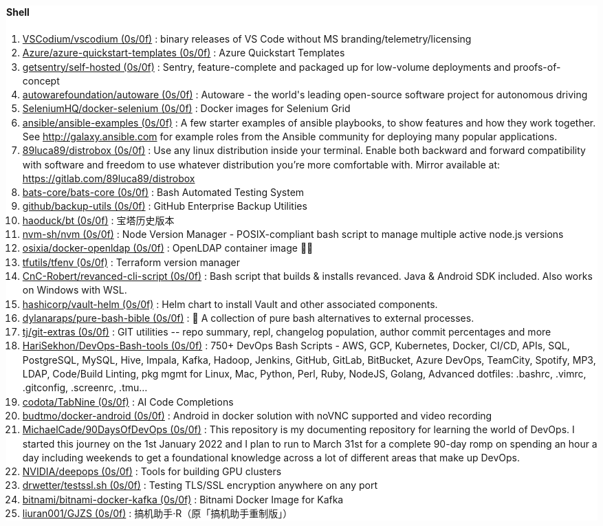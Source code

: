 #### Shell
1. [VSCodium/vscodium (0s/0f)](https://github.com/VSCodium/vscodium) : binary releases of VS Code without MS branding/telemetry/licensing
2. [Azure/azure-quickstart-templates (0s/0f)](https://github.com/Azure/azure-quickstart-templates) : Azure Quickstart Templates
3. [getsentry/self-hosted (0s/0f)](https://github.com/getsentry/self-hosted) : Sentry, feature-complete and packaged up for low-volume deployments and proofs-of-concept
4. [autowarefoundation/autoware (0s/0f)](https://github.com/autowarefoundation/autoware) : Autoware - the world's leading open-source software project for autonomous driving
5. [SeleniumHQ/docker-selenium (0s/0f)](https://github.com/SeleniumHQ/docker-selenium) : Docker images for Selenium Grid
6. [ansible/ansible-examples (0s/0f)](https://github.com/ansible/ansible-examples) : A few starter examples of ansible playbooks, to show features and how they work together. See http://galaxy.ansible.com for example roles from the Ansible community for deploying many popular applications.
7. [89luca89/distrobox (0s/0f)](https://github.com/89luca89/distrobox) : Use any linux distribution inside your terminal. Enable both backward and forward compatibility with software and freedom to use whatever distribution you’re more comfortable with. Mirror available at: https://gitlab.com/89luca89/distrobox
8. [bats-core/bats-core (0s/0f)](https://github.com/bats-core/bats-core) : Bash Automated Testing System
9. [github/backup-utils (0s/0f)](https://github.com/github/backup-utils) : GitHub Enterprise Backup Utilities
10. [haoduck/bt (0s/0f)](https://github.com/haoduck/bt) : 宝塔历史版本
11. [nvm-sh/nvm (0s/0f)](https://github.com/nvm-sh/nvm) : Node Version Manager - POSIX-compliant bash script to manage multiple active node.js versions
12. [osixia/docker-openldap (0s/0f)](https://github.com/osixia/docker-openldap) : OpenLDAP container image 🐳🌴
13. [tfutils/tfenv (0s/0f)](https://github.com/tfutils/tfenv) : Terraform version manager
14. [CnC-Robert/revanced-cli-script (0s/0f)](https://github.com/CnC-Robert/revanced-cli-script) : Bash script that builds & installs revanced. Java & Android SDK included. Also works on Windows with WSL.
15. [hashicorp/vault-helm (0s/0f)](https://github.com/hashicorp/vault-helm) : Helm chart to install Vault and other associated components.
16. [dylanaraps/pure-bash-bible (0s/0f)](https://github.com/dylanaraps/pure-bash-bible) : 📖 A collection of pure bash alternatives to external processes.
17. [tj/git-extras (0s/0f)](https://github.com/tj/git-extras) : GIT utilities -- repo summary, repl, changelog population, author commit percentages and more
18. [HariSekhon/DevOps-Bash-tools (0s/0f)](https://github.com/HariSekhon/DevOps-Bash-tools) : 750+ DevOps Bash Scripts - AWS, GCP, Kubernetes, Docker, CI/CD, APIs, SQL, PostgreSQL, MySQL, Hive, Impala, Kafka, Hadoop, Jenkins, GitHub, GitLab, BitBucket, Azure DevOps, TeamCity, Spotify, MP3, LDAP, Code/Build Linting, pkg mgmt for Linux, Mac, Python, Perl, Ruby, NodeJS, Golang, Advanced dotfiles: .bashrc, .vimrc, .gitconfig, .screenrc, .tmu…
19. [codota/TabNine (0s/0f)](https://github.com/codota/TabNine) : AI Code Completions
20. [budtmo/docker-android (0s/0f)](https://github.com/budtmo/docker-android) : Android in docker solution with noVNC supported and video recording
21. [MichaelCade/90DaysOfDevOps (0s/0f)](https://github.com/MichaelCade/90DaysOfDevOps) : This repository is my documenting repository for learning the world of DevOps. I started this journey on the 1st January 2022 and I plan to run to March 31st for a complete 90-day romp on spending an hour a day including weekends to get a foundational knowledge across a lot of different areas that make up DevOps.
22. [NVIDIA/deepops (0s/0f)](https://github.com/NVIDIA/deepops) : Tools for building GPU clusters
23. [drwetter/testssl.sh (0s/0f)](https://github.com/drwetter/testssl.sh) : Testing TLS/SSL encryption anywhere on any port
24. [bitnami/bitnami-docker-kafka (0s/0f)](https://github.com/bitnami/bitnami-docker-kafka) : Bitnami Docker Image for Kafka
25. [liuran001/GJZS (0s/0f)](https://github.com/liuran001/GJZS) : 搞机助手·R（原「搞机助手重制版」）
